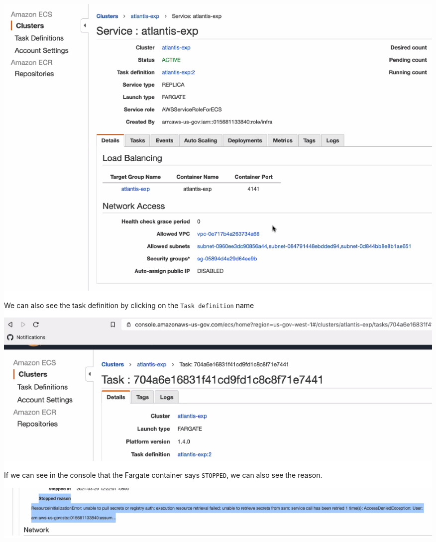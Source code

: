 ![TODO](images/atlantis_ecs1.png)

We can also see the task definition by clicking on the `Task definition` name

![TODO](images/atlantis_ecs2.png)

If we can see in the console that the Fargate container says `STOPPED`, we can also see the reason.

![TODO](images/atlantis_ecs3.png)
